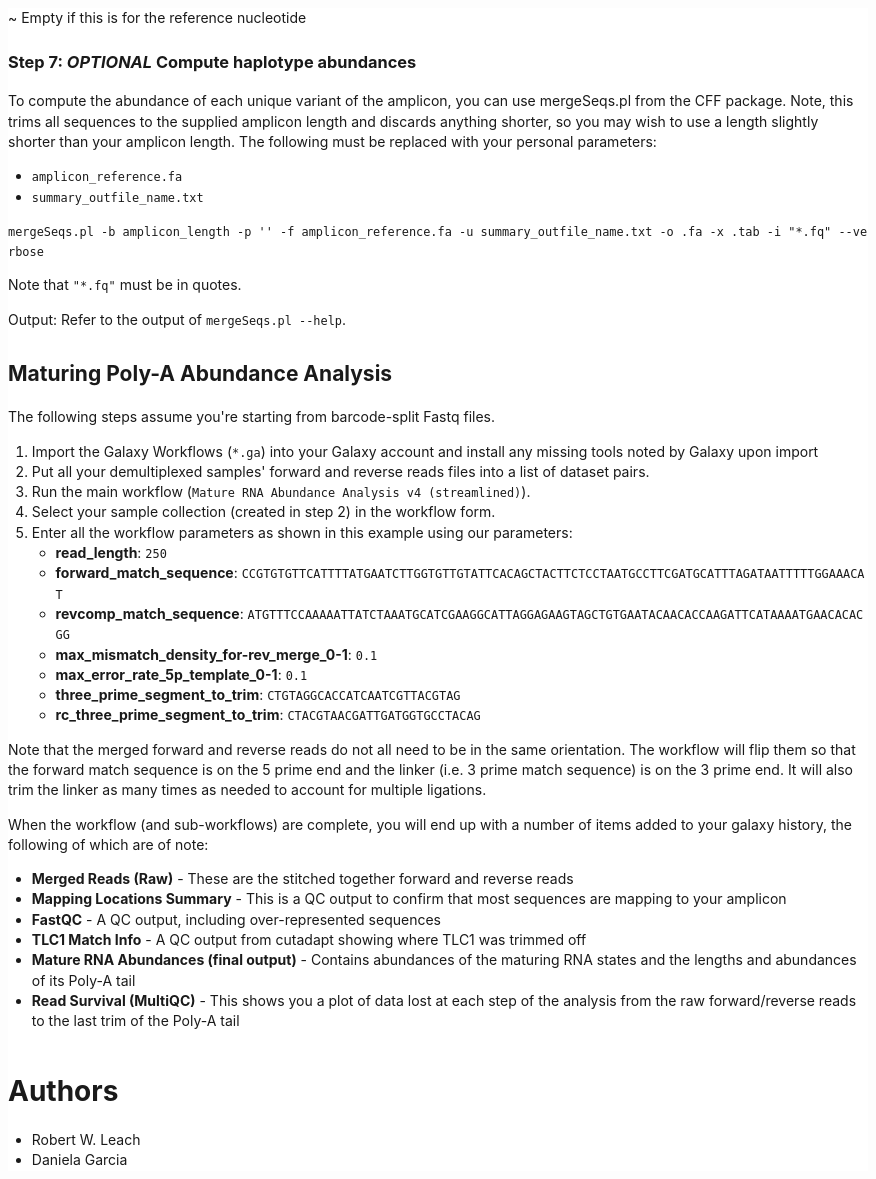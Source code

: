 ~ Empty if this is for the reference nucleotide

### Step 7: *OPTIONAL* Compute haplotype abundances

To compute the abundance of each unique variant of the amplicon, you can use mergeSeqs.pl from the CFF package.  Note, this trims all sequences to the supplied amplicon length and discards anything shorter, so you may wish to use a length slightly shorter than your amplicon length.  The following must be replaced with your personal parameters:

- `amplicon_reference.fa`
- `summary_outfile_name.txt`

```
mergeSeqs.pl -b amplicon_length -p '' -f amplicon_reference.fa -u summary_outfile_name.txt -o .fa -x .tab -i "*.fq" --verbose
```

Note that `"*.fq"` must be in quotes.

Output: Refer to the output of `mergeSeqs.pl --help`.

## Maturing Poly-A Abundance Analysis

The following steps assume you're starting from barcode-split Fastq files.

1. Import the Galaxy Workflows (`*.ga`) into your Galaxy account and install any missing tools noted by Galaxy upon import
2. Put all your demultiplexed samples' forward and reverse reads files into a list of dataset pairs.
3. Run the main workflow (`Mature RNA Abundance Analysis v4 (streamlined)`).
4. Select your sample collection (created in step 2) in the workflow form.
5. Enter all the workflow parameters as shown in this example using our parameters:
    - **read_length**: `250`
    - **forward_match_sequence**: `CCGTGTGTTCATTTTATGAATCTTGGTGTTGTATTCACAGCTACTTCTCCTAATGCCTTCGATGCATTTAGATAATTTTTGGAAACAT`
    - **revcomp_match_sequence**: `ATGTTTCCAAAAATTATCTAAATGCATCGAAGGCATTAGGAGAAGTAGCTGTGAATACAACACCAAGATTCATAAAATGAACACACGG`
    - **max_mismatch_density_for-rev_merge_0-1**: `0.1`
    - **max_error_rate_5p_template_0-1**: `0.1`
    - **three_prime_segment_to_trim**: `CTGTAGGCACCATCAATCGTTACGTAG`
    - **rc_three_prime_segment_to_trim**: `CTACGTAACGATTGATGGTGCCTACAG`

Note that the merged forward and reverse reads do not all need to be in the same orientation.  The workflow will flip them so that the forward match sequence is on the 5 prime end and the linker (i.e. 3 prime match sequence) is on the 3 prime end.  It will also trim the linker as many times as needed to account for multiple ligations.

When the workflow (and sub-workflows) are complete, you will end up with a number of items added to your galaxy history, the following of which are of note:

- **Merged Reads (Raw)** - These are the stitched together forward and reverse reads
- **Mapping Locations Summary** - This is a QC output to confirm that most sequences are mapping to your amplicon
- **FastQC** - A QC output, including over-represented sequences
- **TLC1 Match Info** - A QC output from cutadapt showing where TLC1 was trimmed off
- **Mature RNA Abundances (final output)** - Contains abundances of the maturing RNA states and the lengths and abundances of its Poly-A tail
- **Read Survival (MultiQC)** - This shows you a plot of data lost at each step of the analysis from the raw forward/reverse reads to the last trim of the Poly-A tail

# Authors

- Robert W. Leach
- Daniela Garcia
